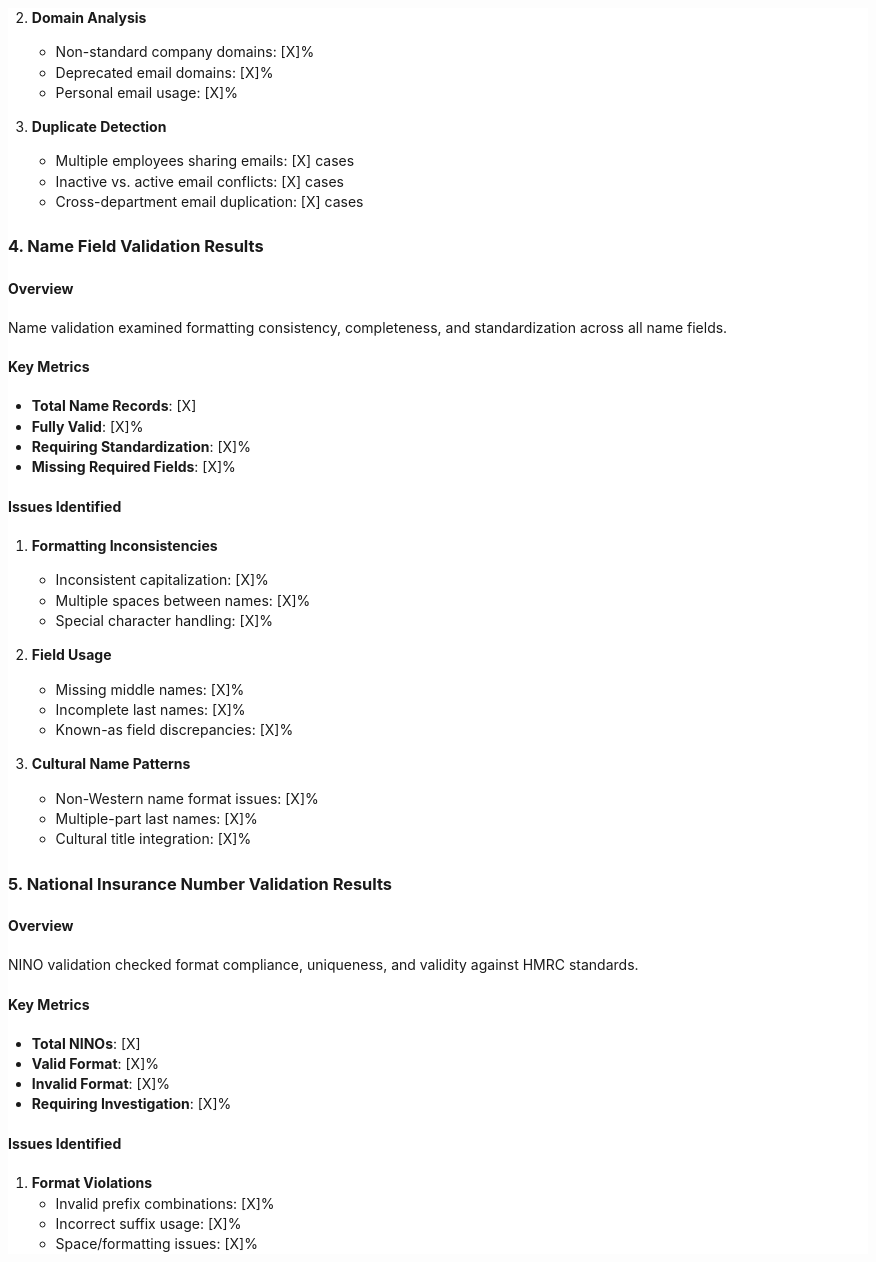 2. **Domain Analysis**
   - Non-standard company domains: [X]%
   - Deprecated email domains: [X]%
   - Personal email usage: [X]%

3. **Duplicate Detection**
   - Multiple employees sharing emails: [X] cases
   - Inactive vs. active email conflicts: [X] cases
   - Cross-department email duplication: [X] cases

### 4. Name Field Validation Results

#### Overview
Name validation examined formatting consistency, completeness, and standardization across all name fields.

#### Key Metrics
- **Total Name Records**: [X]
- **Fully Valid**: [X]%
- **Requiring Standardization**: [X]%
- **Missing Required Fields**: [X]%

#### Issues Identified
1. **Formatting Inconsistencies**
   - Inconsistent capitalization: [X]%
   - Multiple spaces between names: [X]%
   - Special character handling: [X]%

2. **Field Usage**
   - Missing middle names: [X]%
   - Incomplete last names: [X]%
   - Known-as field discrepancies: [X]%

3. **Cultural Name Patterns**
   - Non-Western name format issues: [X]%
   - Multiple-part last names: [X]%
   - Cultural title integration: [X]%

### 5. National Insurance Number Validation Results

#### Overview
NINO validation checked format compliance, uniqueness, and validity against HMRC standards.

#### Key Metrics
- **Total NINOs**: [X]
- **Valid Format**: [X]%
- **Invalid Format**: [X]%
- **Requiring Investigation**: [X]%

#### Issues Identified
1. **Format Violations**
   - Invalid prefix combinations: [X]%
   - Incorrect suffix usage: [X]%
   - Space/formatting issues: [X]%
